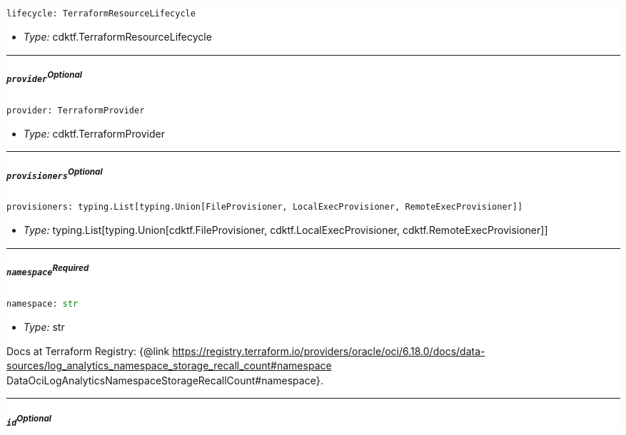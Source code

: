 ```python
lifecycle: TerraformResourceLifecycle
```

- *Type:* cdktf.TerraformResourceLifecycle

---

##### `provider`<sup>Optional</sup> <a name="provider" id="rhizo-co-terraform-provider-oci.dataOciLogAnalyticsNamespaceStorageRecallCount.DataOciLogAnalyticsNamespaceStorageRecallCountConfig.property.provider"></a>

```python
provider: TerraformProvider
```

- *Type:* cdktf.TerraformProvider

---

##### `provisioners`<sup>Optional</sup> <a name="provisioners" id="rhizo-co-terraform-provider-oci.dataOciLogAnalyticsNamespaceStorageRecallCount.DataOciLogAnalyticsNamespaceStorageRecallCountConfig.property.provisioners"></a>

```python
provisioners: typing.List[typing.Union[FileProvisioner, LocalExecProvisioner, RemoteExecProvisioner]]
```

- *Type:* typing.List[typing.Union[cdktf.FileProvisioner, cdktf.LocalExecProvisioner, cdktf.RemoteExecProvisioner]]

---

##### `namespace`<sup>Required</sup> <a name="namespace" id="rhizo-co-terraform-provider-oci.dataOciLogAnalyticsNamespaceStorageRecallCount.DataOciLogAnalyticsNamespaceStorageRecallCountConfig.property.namespace"></a>

```python
namespace: str
```

- *Type:* str

Docs at Terraform Registry: {@link https://registry.terraform.io/providers/oracle/oci/6.18.0/docs/data-sources/log_analytics_namespace_storage_recall_count#namespace DataOciLogAnalyticsNamespaceStorageRecallCount#namespace}.

---

##### `id`<sup>Optional</sup> <a name="id" id="rhizo-co-terraform-provider-oci.dataOciLogAnalyticsNamespaceStorageRecallCount.DataOciLogAnalyticsNamespaceStorageRecallCountConfig.property.id"></a>
